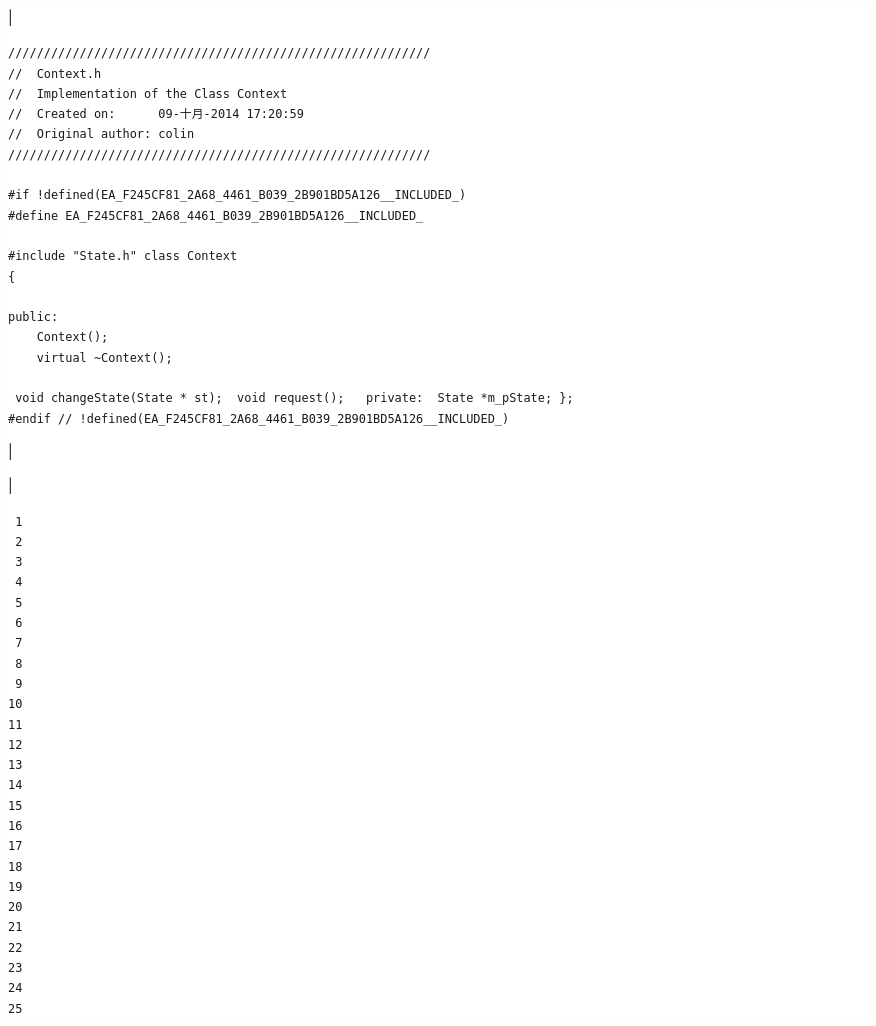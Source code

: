  |  
```
///////////////////////////////////////////////////////////
//  Context.h
//  Implementation of the Class Context
//  Created on:      09-十月-2014 17:20:59
//  Original author: colin
///////////////////////////////////////////////////////////

#if !defined(EA_F245CF81_2A68_4461_B039_2B901BD5A126__INCLUDED_)
#define EA_F245CF81_2A68_4461_B039_2B901BD5A126__INCLUDED_

#include "State.h" class Context
{

public:
	Context();
	virtual ~Context();

 void changeState(State * st);  void request();   private:  State *m_pState; };
#endif // !defined(EA_F245CF81_2A68_4461_B039_2B901BD5A126__INCLUDED_) 
```

 |

|  
```
 1
 2
 3
 4
 5
 6
 7
 8
 9
10
11
12
13
14
15
16
17
18
19
20
21
22
23
24
25
```
